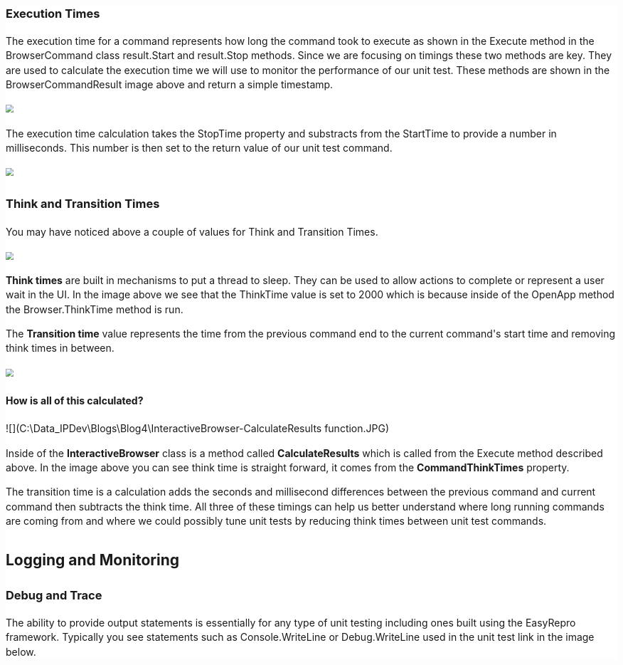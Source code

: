 ### Execution Times

The execution time for a command represents how long the command took to execute as shown in the Execute method in the BrowserCommand class result.Start and result.Stop methods. Since we are focusing on timings these two methods are key. They are used to calculate the execution time we will use to monitor the performance of our unit test. These methods are shown in the BrowserCommandResult image above and return a simple timestamp.

<img src="C:\Data\_IPDev\Blogs\Blog4\BrowserCommandResult.ExecutionTime Calculation.JPG" style="zoom:70%;" />

The execution time calculation takes the StopTime property and substracts from the StartTime to provide a number in milliseconds. This number is then set to the return value of our unit test command.

<img src="C:\Data\_IPDev\Blogs\Blog4\Login BrowserCommandResult - Results.JPG" style="zoom:67%;" />



### Think and Transition Times

You may have noticed above a couple of values for Think and Transition Times. 

<img src="C:\Data\_IPDev\Blogs\Blog4\OpenGridArea BrowserCommandResult - Think and Transition Times.JPG" style="zoom:67%;" />

**Think times** are built in mechanisms to put a thread to sleep. They can be used to allow actions to complete or represent a user wait in the UI. In the image above we see that the ThinkTime value is set to 2000 which is because inside of the OpenApp method the Browser.ThinkTime method is run. 

The **Transition time** value represents the time from the previous command end to the current command's start time and removing think times in between.

<img src="C:\Data\_IPDev\Blogs\Blog4\OpenSubArea BrowserCommandResult - Think and Transition Times.JPG" style="zoom:67%;" />

#### How is all of this calculated?

![](C:\Data\_IPDev\Blogs\Blog4\InteractiveBrowser-CalculateResults function.JPG)

Inside of the **InteractiveBrowser** class is a method called **CalculateResults** which is called from the Execute method described above. In the image above you can see think time is straight forward, it comes from the **CommandThinkTimes** property.

The transition time is a calculation adds the seconds and millisecond differences between the previous command and current command then subtracts the think time. All three of these timings can help us better understand where long running commands are coming from and where we could possibly tune unit tests by reducing think times between unit test commands.

## Logging and Monitoring

### Debug and Trace

The ability to provide output statements is essentially for any type of unit testing including ones built using the EasyRepro framework. Typically you see statements such as Console.WriteLine or Debug.WriteLine used in the unit test link in the image below.
